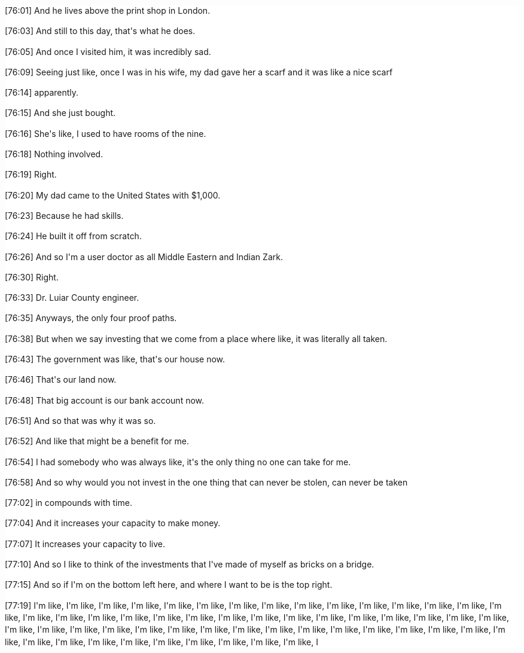 [76:01] And he lives above the print shop in London.

[76:03] And still to this day, that's what he does.

[76:05] And once I visited him, it was incredibly sad.

[76:09] Seeing just like, once I was in his wife, my dad gave her a scarf and it was like a nice scarf

[76:14] apparently.

[76:15] And she just bought.

[76:16] She's like, I used to have rooms of the nine.

[76:18] Nothing involved.

[76:19] Right.

[76:20] My dad came to the United States with $1,000.

[76:23] Because he had skills.

[76:24] He built it off from scratch.

[76:26] And so I'm a user doctor as all Middle Eastern and Indian Zark.

[76:30] Right.

[76:33] Dr. Luiar County engineer.

[76:35] Anyways, the only four proof paths.

[76:38] But when we say investing that we come from a place where like, it was literally all taken.

[76:43] The government was like, that's our house now.

[76:46] That's our land now.

[76:48] That big account is our bank account now.

[76:51] And so that was why it was so.

[76:52] And like that might be a benefit for me.

[76:54] I had somebody who was always like, it's the only thing no one can take for me.

[76:58] And so why would you not invest in the one thing that can never be stolen, can never be taken

[77:02] in compounds with time.

[77:04] And it increases your capacity to make money.

[77:07] It increases your capacity to live.

[77:10] And so I like to think of the investments that I've made of myself as bricks on a bridge.

[77:15] And so if I'm on the bottom left here, and where I want to be is the top right.

[77:19] I'm like, I'm like, I'm like, I'm like, I'm like, I'm like, I'm like, I'm like, I'm like, I'm like, I'm like, I'm like, I'm like, I'm like, I'm like, I'm like, I'm like, I'm like, I'm like, I'm like, I'm like, I'm like, I'm like, I'm like, I'm like, I'm like, I'm like, I'm like, I'm like, I'm like, I'm like, I'm like, I'm like, I'm like, I'm like, I'm like, I'm like, I'm like, I'm like, I'm like, I'm like, I'm like, I'm like, I'm like, I'm like, I'm like, I'm like, I'm like, I'm like, I'm like, I'm like, I'm like, I'm like, I'm like, I'm like, I
